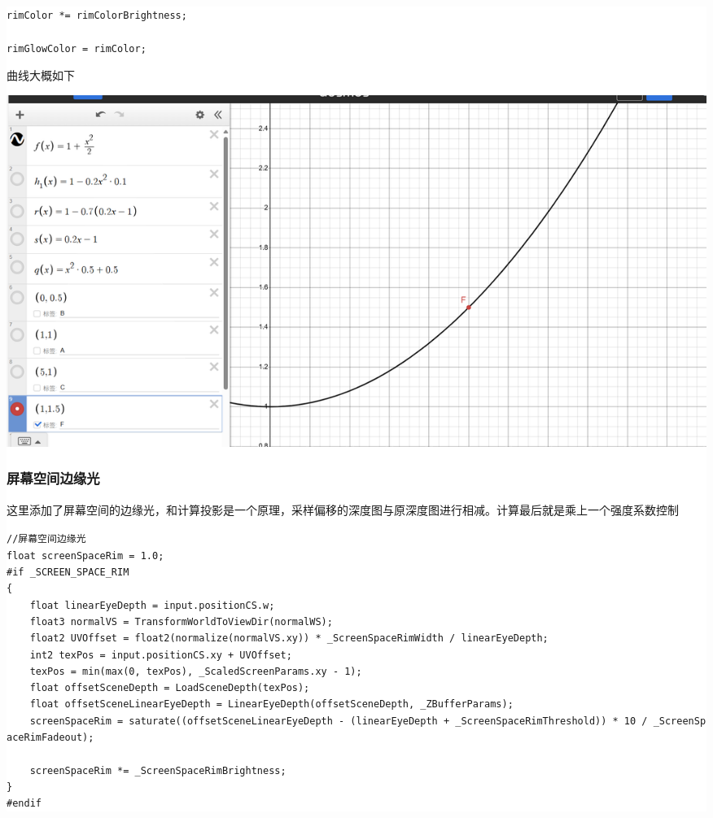 ```plain
rimColor *= rimColorBrightness;

rimGlowColor = rimColor;
```

曲线大概如下

![](image-73.png)

### 屏幕空间边缘光

这里添加了屏幕空间的边缘光，和计算投影是一个原理，采样偏移的深度图与原深度图进行相减。计算最后就是乘上一个强度系数控制

```plain
//屏幕空间边缘光
float screenSpaceRim = 1.0;
#if _SCREEN_SPACE_RIM
{
    float linearEyeDepth = input.positionCS.w;
    float3 normalVS = TransformWorldToViewDir(normalWS);
    float2 UVOffset = float2(normalize(normalVS.xy)) * _ScreenSpaceRimWidth / linearEyeDepth;
    int2 texPos = input.positionCS.xy + UVOffset;
    texPos = min(max(0, texPos), _ScaledScreenParams.xy - 1); 
    float offsetSceneDepth = LoadSceneDepth(texPos);
    float offsetSceneLinearEyeDepth = LinearEyeDepth(offsetSceneDepth, _ZBufferParams);
    screenSpaceRim = saturate((offsetSceneLinearEyeDepth - (linearEyeDepth + _ScreenSpaceRimThreshold)) * 10 / _ScreenSpaceRimFadeout);

    screenSpaceRim *= _ScreenSpaceRimBrightness;
}
#endif
```
